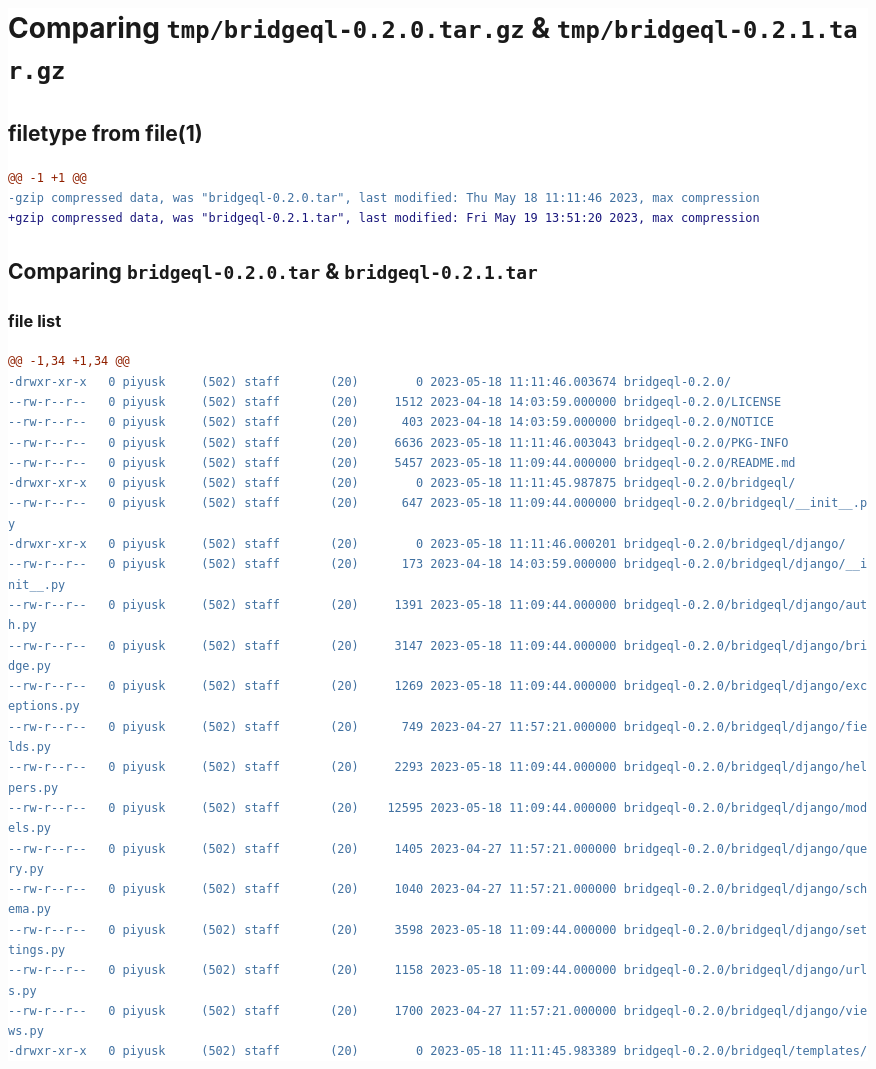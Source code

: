 # Comparing `tmp/bridgeql-0.2.0.tar.gz` & `tmp/bridgeql-0.2.1.tar.gz`

## filetype from file(1)

```diff
@@ -1 +1 @@
-gzip compressed data, was "bridgeql-0.2.0.tar", last modified: Thu May 18 11:11:46 2023, max compression
+gzip compressed data, was "bridgeql-0.2.1.tar", last modified: Fri May 19 13:51:20 2023, max compression
```

## Comparing `bridgeql-0.2.0.tar` & `bridgeql-0.2.1.tar`

### file list

```diff
@@ -1,34 +1,34 @@
-drwxr-xr-x   0 piyusk     (502) staff       (20)        0 2023-05-18 11:11:46.003674 bridgeql-0.2.0/
--rw-r--r--   0 piyusk     (502) staff       (20)     1512 2023-04-18 14:03:59.000000 bridgeql-0.2.0/LICENSE
--rw-r--r--   0 piyusk     (502) staff       (20)      403 2023-04-18 14:03:59.000000 bridgeql-0.2.0/NOTICE
--rw-r--r--   0 piyusk     (502) staff       (20)     6636 2023-05-18 11:11:46.003043 bridgeql-0.2.0/PKG-INFO
--rw-r--r--   0 piyusk     (502) staff       (20)     5457 2023-05-18 11:09:44.000000 bridgeql-0.2.0/README.md
-drwxr-xr-x   0 piyusk     (502) staff       (20)        0 2023-05-18 11:11:45.987875 bridgeql-0.2.0/bridgeql/
--rw-r--r--   0 piyusk     (502) staff       (20)      647 2023-05-18 11:09:44.000000 bridgeql-0.2.0/bridgeql/__init__.py
-drwxr-xr-x   0 piyusk     (502) staff       (20)        0 2023-05-18 11:11:46.000201 bridgeql-0.2.0/bridgeql/django/
--rw-r--r--   0 piyusk     (502) staff       (20)      173 2023-04-18 14:03:59.000000 bridgeql-0.2.0/bridgeql/django/__init__.py
--rw-r--r--   0 piyusk     (502) staff       (20)     1391 2023-05-18 11:09:44.000000 bridgeql-0.2.0/bridgeql/django/auth.py
--rw-r--r--   0 piyusk     (502) staff       (20)     3147 2023-05-18 11:09:44.000000 bridgeql-0.2.0/bridgeql/django/bridge.py
--rw-r--r--   0 piyusk     (502) staff       (20)     1269 2023-05-18 11:09:44.000000 bridgeql-0.2.0/bridgeql/django/exceptions.py
--rw-r--r--   0 piyusk     (502) staff       (20)      749 2023-04-27 11:57:21.000000 bridgeql-0.2.0/bridgeql/django/fields.py
--rw-r--r--   0 piyusk     (502) staff       (20)     2293 2023-05-18 11:09:44.000000 bridgeql-0.2.0/bridgeql/django/helpers.py
--rw-r--r--   0 piyusk     (502) staff       (20)    12595 2023-05-18 11:09:44.000000 bridgeql-0.2.0/bridgeql/django/models.py
--rw-r--r--   0 piyusk     (502) staff       (20)     1405 2023-04-27 11:57:21.000000 bridgeql-0.2.0/bridgeql/django/query.py
--rw-r--r--   0 piyusk     (502) staff       (20)     1040 2023-04-27 11:57:21.000000 bridgeql-0.2.0/bridgeql/django/schema.py
--rw-r--r--   0 piyusk     (502) staff       (20)     3598 2023-05-18 11:09:44.000000 bridgeql-0.2.0/bridgeql/django/settings.py
--rw-r--r--   0 piyusk     (502) staff       (20)     1158 2023-05-18 11:09:44.000000 bridgeql-0.2.0/bridgeql/django/urls.py
--rw-r--r--   0 piyusk     (502) staff       (20)     1700 2023-04-27 11:57:21.000000 bridgeql-0.2.0/bridgeql/django/views.py
-drwxr-xr-x   0 piyusk     (502) staff       (20)        0 2023-05-18 11:11:45.983389 bridgeql-0.2.0/bridgeql/templates/
```